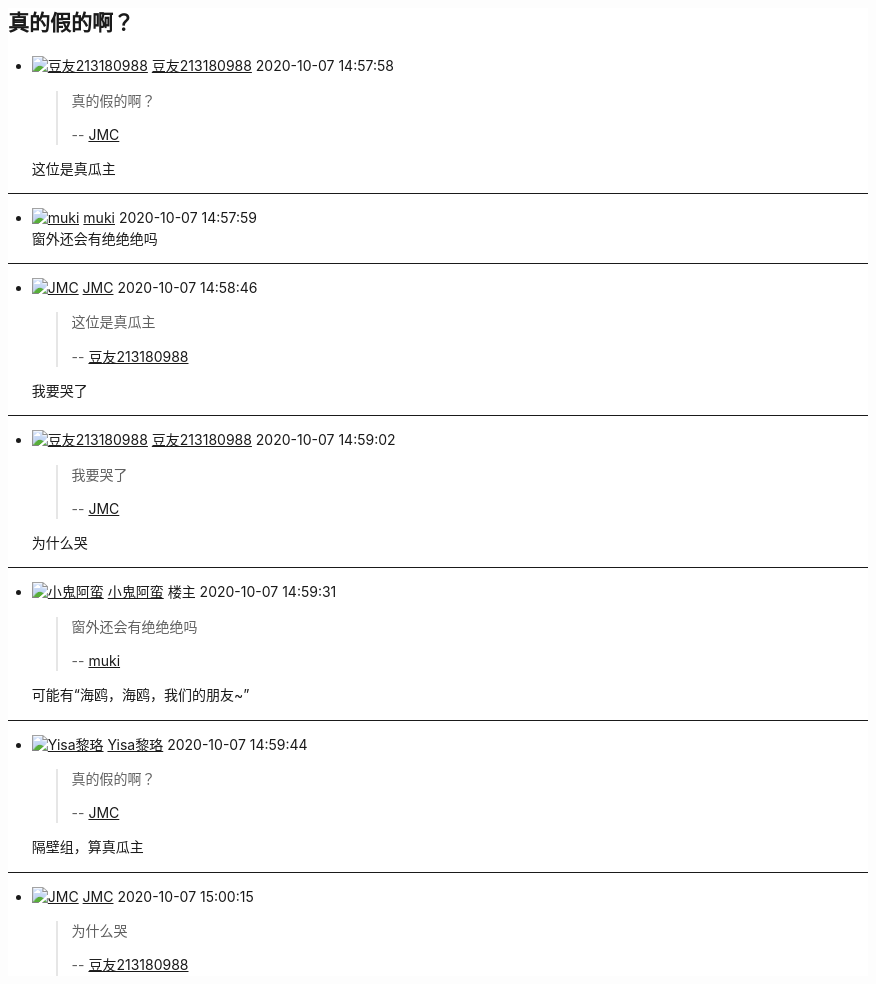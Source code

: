   真的假的啊？  
---
* [![豆友213180988](../../image/icon/user_normal.jpg)](https://www.douban.com/people/213180988/)    [豆友213180988](https://www.douban.com/people/213180988/)    2020-10-07 14:57:58  
  >真的假的啊？  
  >
  >-- [JMC](https://www.douban.com/people/137923122/)  
  
  这位是真瓜主  
---
* [![muki](../../image/icon/u190049323-2.jpg)](https://www.douban.com/people/190049323/)    [muki](https://www.douban.com/people/190049323/)    2020-10-07 14:57:59  
  窗外还会有绝绝绝吗  
---
* [![JMC](../../image/icon/u137923122-3.jpg)](https://www.douban.com/people/137923122/)    [JMC](https://www.douban.com/people/137923122/)    2020-10-07 14:58:46  
  >这位是真瓜主  
  >
  >-- [豆友213180988](https://www.douban.com/people/213180988/)  
  
  我要哭了  
---
* [![豆友213180988](../../image/icon/user_normal.jpg)](https://www.douban.com/people/213180988/)    [豆友213180988](https://www.douban.com/people/213180988/)    2020-10-07 14:59:02  
  >我要哭了  
  >
  >-- [JMC](https://www.douban.com/people/137923122/)  
  
  为什么哭  
---
* [![小鬼阿蛮](../../image/icon/u219137387-2.jpg)](https://www.douban.com/people/219137387/)    [小鬼阿蛮](https://www.douban.com/people/219137387/)    楼主    2020-10-07 14:59:31  
  >窗外还会有绝绝绝吗  
  >
  >-- [muki](https://www.douban.com/people/190049323/)  
  
  可能有“海鸥，海鸥，我们的朋友~”  
---
* [![Yisa黎珞](../../image/icon/u217273308-1.jpg)](https://www.douban.com/people/217273308/)    [Yisa黎珞](https://www.douban.com/people/217273308/)    2020-10-07 14:59:44  
  >真的假的啊？  
  >
  >-- [JMC](https://www.douban.com/people/137923122/)  
  
  隔壁组，算真瓜主  
---
* [![JMC](../../image/icon/u137923122-3.jpg)](https://www.douban.com/people/137923122/)    [JMC](https://www.douban.com/people/137923122/)    2020-10-07 15:00:15  
  >为什么哭  
  >
  >-- [豆友213180988](https://www.douban.com/people/213180988/)  
  